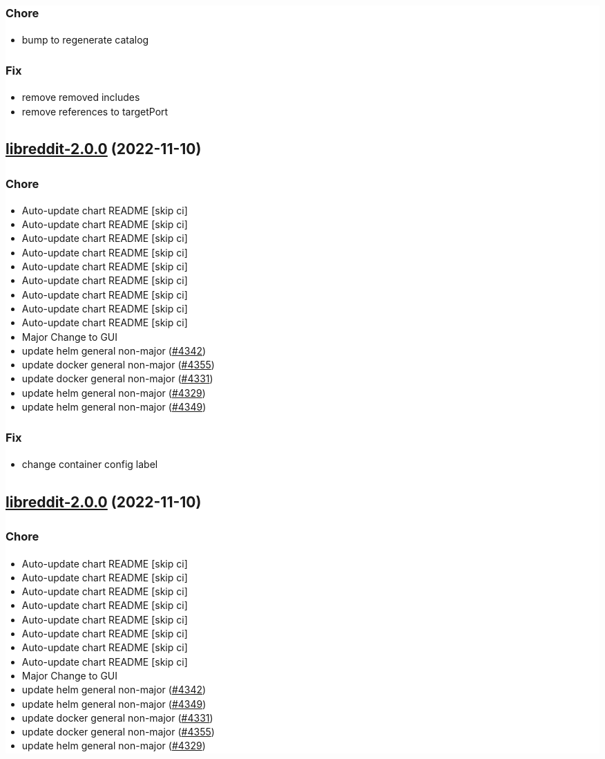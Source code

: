 ### Chore

- bump to regenerate catalog

### Fix

- remove removed includes
- remove references to targetPort

## [libreddit-2.0.0](https://github.com/truecharts/charts/compare/libreddit-1.0.38...libreddit-2.0.0) (2022-11-10)

### Chore

- Auto-update chart README [skip ci]
- Auto-update chart README [skip ci]
- Auto-update chart README [skip ci]
- Auto-update chart README [skip ci]
- Auto-update chart README [skip ci]
- Auto-update chart README [skip ci]
- Auto-update chart README [skip ci]
- Auto-update chart README [skip ci]
- Auto-update chart README [skip ci]
- Major Change to GUI
- update helm general non-major ([#4342](https://github.com/truecharts/charts/issues/4342))
- update docker general non-major ([#4355](https://github.com/truecharts/charts/issues/4355))
- update docker general non-major ([#4331](https://github.com/truecharts/charts/issues/4331))
- update helm general non-major ([#4329](https://github.com/truecharts/charts/issues/4329))
- update helm general non-major ([#4349](https://github.com/truecharts/charts/issues/4349))

### Fix

- change container config label

## [libreddit-2.0.0](https://github.com/truecharts/charts/compare/libreddit-1.0.38...libreddit-2.0.0) (2022-11-10)

### Chore

- Auto-update chart README [skip ci]
- Auto-update chart README [skip ci]
- Auto-update chart README [skip ci]
- Auto-update chart README [skip ci]
- Auto-update chart README [skip ci]
- Auto-update chart README [skip ci]
- Auto-update chart README [skip ci]
- Auto-update chart README [skip ci]
- Major Change to GUI
- update helm general non-major ([#4342](https://github.com/truecharts/charts/issues/4342))
- update helm general non-major ([#4349](https://github.com/truecharts/charts/issues/4349))
- update docker general non-major ([#4331](https://github.com/truecharts/charts/issues/4331))
- update docker general non-major ([#4355](https://github.com/truecharts/charts/issues/4355))
- update helm general non-major ([#4329](https://github.com/truecharts/charts/issues/4329))
